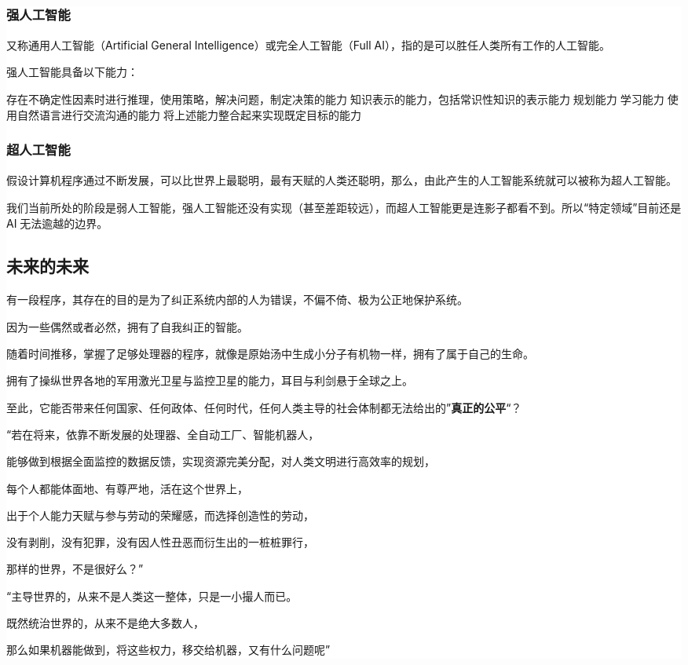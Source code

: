 ### 强人工智能

又称通用人工智能（Artificial General Intelligence）或完全人工智能（Full AI），指的是可以胜任人类所有工作的人工智能。

强人工智能具备以下能力：

存在不确定性因素时进行推理，使用策略，解决问题，制定决策的能力
知识表示的能力，包括常识性知识的表示能力
规划能力
学习能力
使用自然语言进行交流沟通的能力
将上述能力整合起来实现既定目标的能力

### 超人工智能

假设计算机程序通过不断发展，可以比世界上最聪明，最有天赋的人类还聪明，那么，由此产生的人工智能系统就可以被称为超人工智能。

我们当前所处的阶段是弱人工智能，强人工智能还没有实现（甚至差距较远），而超人工智能更是连影子都看不到。所以“特定领域”目前还是 AI 无法逾越的边界。

## 未来的未来

有一段程序，其存在的目的是为了纠正系统内部的人为错误，不偏不倚、极为公正地保护系统。

因为一些偶然或者必然，拥有了自我纠正的智能。

随着时间推移，掌握了足够处理器的程序，就像是原始汤中生成小分子有机物一样，拥有了属于自己的生命。

拥有了操纵世界各地的军用激光卫星与监控卫星的能力，耳目与利剑悬于全球之上。

至此，它能否带来任何国家、任何政体、任何时代，任何人类主导的社会体制都无法给出的”**真正的公平**“？

“若在将来，依靠不断发展的处理器、全自动工厂、智能机器人，

能够做到根据全面监控的数据反馈，实现资源完美分配，对人类文明进行高效率的规划，

每个人都能体面地、有尊严地，活在这个世界上，

出于个人能力天赋与参与劳动的荣耀感，而选择创造性的劳动，

没有剥削，没有犯罪，没有因人性丑恶而衍生出的一桩桩罪行，

那样的世界，不是很好么？”

“主导世界的，从来不是人类这一整体，只是一小撮人而已。

既然统治世界的，从来不是绝大多数人，

那么如果机器能做到，将这些权力，移交给机器，又有什么问题呢”
